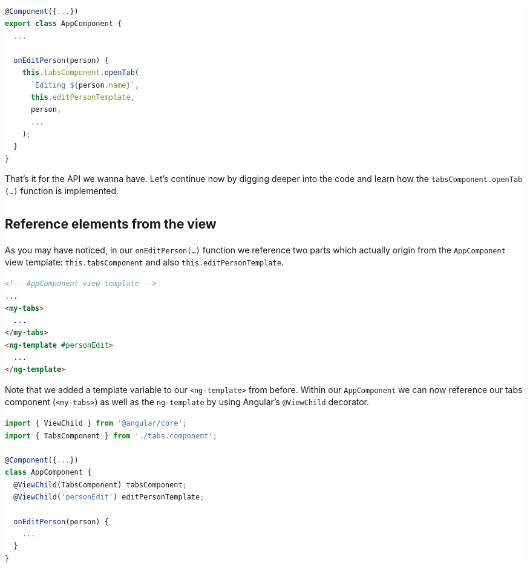 ```javascript
@Component({...})
export class AppComponent {
  ...

  onEditPerson(person) {
    this.tabsComponent.openTab(
      `Editing ${person.name}`,
      this.editPersonTemplate,
      person,
      ...
    );
  }
}
```

That’s it for the API we wanna have. Let’s continue now by digging deeper into the code and learn how the `tabsComponent.openTab(…)` function is implemented.

## Reference elements from the view

As you may have noticed, in our `onEditPerson(…)` function we reference two parts which actually origin from the `AppComponent` view template: `this.tabsComponent` and also `this.editPersonTemplate`.

```html
<!-- AppComponent view template -->
...
<my-tabs>
  ...
</my-tabs>
<ng-template #personEdit>
  ...
</ng-template>
```

Note that we added a template variable to our `<ng-template>` from before. Within our `AppComponent` we can now reference our tabs component (`<my-tabs>`) as well as the `ng-template` by using Angular’s `@ViewChild` decorator.

```javascript
import { ViewChild } from '@angular/core';
import { TabsComponent } from './tabs.component';

@Component({...})
class AppComponent {
  @ViewChild(TabsComponent) tabsComponent;
  @ViewChild('personEdit') editPersonTemplate;

  onEditPerson(person) {
    ...
  }
}
```
